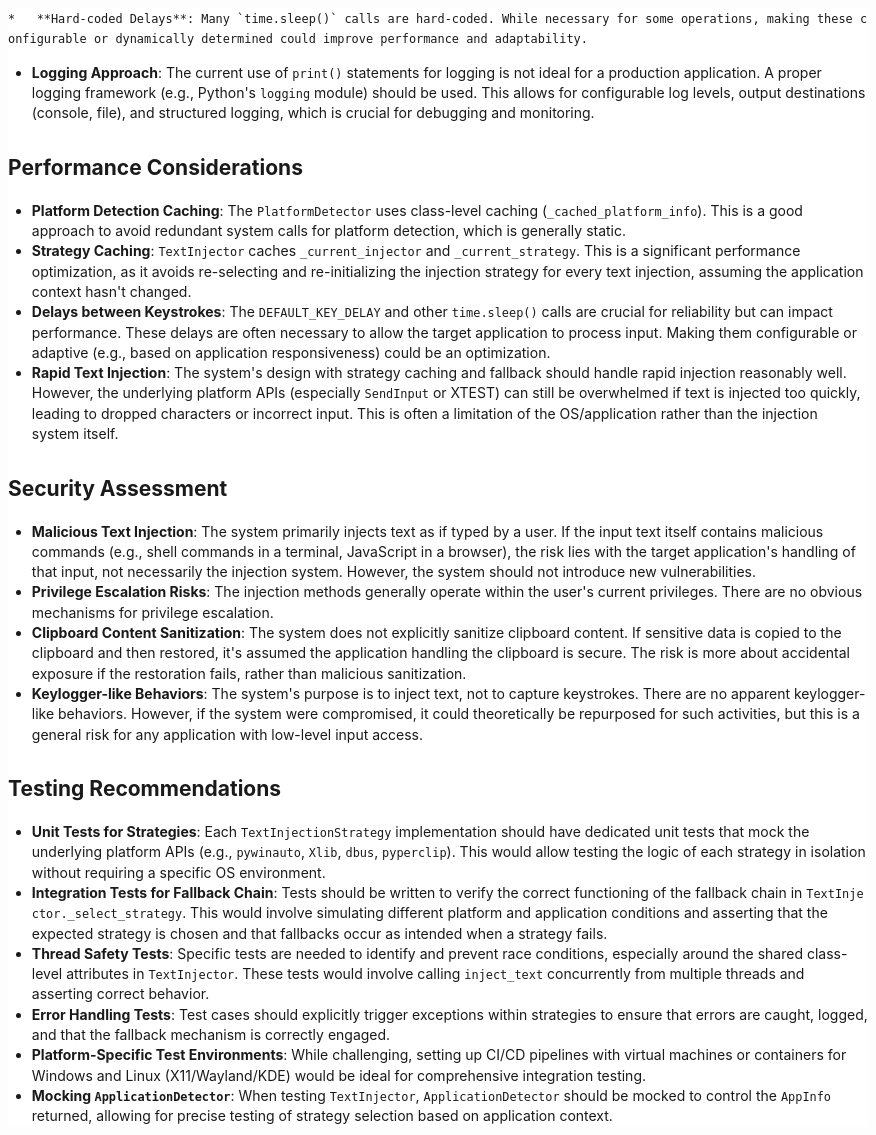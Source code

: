     *   **Hard-coded Delays**: Many `time.sleep()` calls are hard-coded. While necessary for some operations, making these configurable or dynamically determined could improve performance and adaptability.
*   **Logging Approach**: The current use of `print()` statements for logging is not ideal for a production application. A proper logging framework (e.g., Python's `logging` module) should be used. This allows for configurable log levels, output destinations (console, file), and structured logging, which is crucial for debugging and monitoring.

## Performance Considerations
*   **Platform Detection Caching**: The `PlatformDetector` uses class-level caching (`_cached_platform_info`). This is a good approach to avoid redundant system calls for platform detection, which is generally static.
*   **Strategy Caching**: `TextInjector` caches `_current_injector` and `_current_strategy`. This is a significant performance optimization, as it avoids re-selecting and re-initializing the injection strategy for every text injection, assuming the application context hasn't changed.
*   **Delays between Keystrokes**: The `DEFAULT_KEY_DELAY` and other `time.sleep()` calls are crucial for reliability but can impact performance. These delays are often necessary to allow the target application to process input. Making them configurable or adaptive (e.g., based on application responsiveness) could be an optimization.
*   **Rapid Text Injection**: The system's design with strategy caching and fallback should handle rapid injection reasonably well. However, the underlying platform APIs (especially `SendInput` or XTEST) can still be overwhelmed if text is injected too quickly, leading to dropped characters or incorrect input. This is often a limitation of the OS/application rather than the injection system itself.

## Security Assessment
*   **Malicious Text Injection**: The system primarily injects text as if typed by a user. If the input text itself contains malicious commands (e.g., shell commands in a terminal, JavaScript in a browser), the risk lies with the target application's handling of that input, not necessarily the injection system. However, the system should not introduce new vulnerabilities.
*   **Privilege Escalation Risks**: The injection methods generally operate within the user's current privileges. There are no obvious mechanisms for privilege escalation.
*   **Clipboard Content Sanitization**: The system does not explicitly sanitize clipboard content. If sensitive data is copied to the clipboard and then restored, it's assumed the application handling the clipboard is secure. The risk is more about accidental exposure if the restoration fails, rather than malicious sanitization.
*   **Keylogger-like Behaviors**: The system's purpose is to inject text, not to capture keystrokes. There are no apparent keylogger-like behaviors. However, if the system were compromised, it could theoretically be repurposed for such activities, but this is a general risk for any application with low-level input access.

## Testing Recommendations
*   **Unit Tests for Strategies**: Each `TextInjectionStrategy` implementation should have dedicated unit tests that mock the underlying platform APIs (e.g., `pywinauto`, `Xlib`, `dbus`, `pyperclip`). This would allow testing the logic of each strategy in isolation without requiring a specific OS environment.
*   **Integration Tests for Fallback Chain**: Tests should be written to verify the correct functioning of the fallback chain in `TextInjector._select_strategy`. This would involve simulating different platform and application conditions and asserting that the expected strategy is chosen and that fallbacks occur as intended when a strategy fails.
*   **Thread Safety Tests**: Specific tests are needed to identify and prevent race conditions, especially around the shared class-level attributes in `TextInjector`. These tests would involve calling `inject_text` concurrently from multiple threads and asserting correct behavior.
*   **Error Handling Tests**: Test cases should explicitly trigger exceptions within strategies to ensure that errors are caught, logged, and that the fallback mechanism is correctly engaged.
*   **Platform-Specific Test Environments**: While challenging, setting up CI/CD pipelines with virtual machines or containers for Windows and Linux (X11/Wayland/KDE) would be ideal for comprehensive integration testing.
*   **Mocking `ApplicationDetector`**: When testing `TextInjector`, `ApplicationDetector` should be mocked to control the `AppInfo` returned, allowing for precise testing of strategy selection based on application context.
